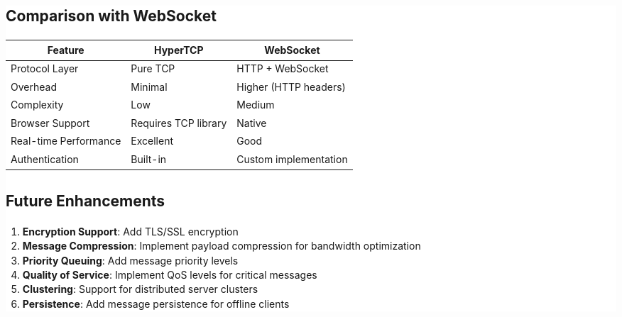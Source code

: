 ## Comparison with WebSocket

| Feature | HyperTCP | WebSocket |
|---------|----------|-----------|
| Protocol Layer | Pure TCP | HTTP + WebSocket |
| Overhead | Minimal | Higher (HTTP headers) |
| Complexity | Low | Medium |
| Browser Support | Requires TCP library | Native |
| Real-time Performance | Excellent | Good |
| Authentication | Built-in | Custom implementation |

## Future Enhancements

1. **Encryption Support**: Add TLS/SSL encryption
2. **Message Compression**: Implement payload compression for bandwidth optimization
3. **Priority Queuing**: Add message priority levels
4. **Quality of Service**: Implement QoS levels for critical messages
5. **Clustering**: Support for distributed server clusters
6. **Persistence**: Add message persistence for offline clients